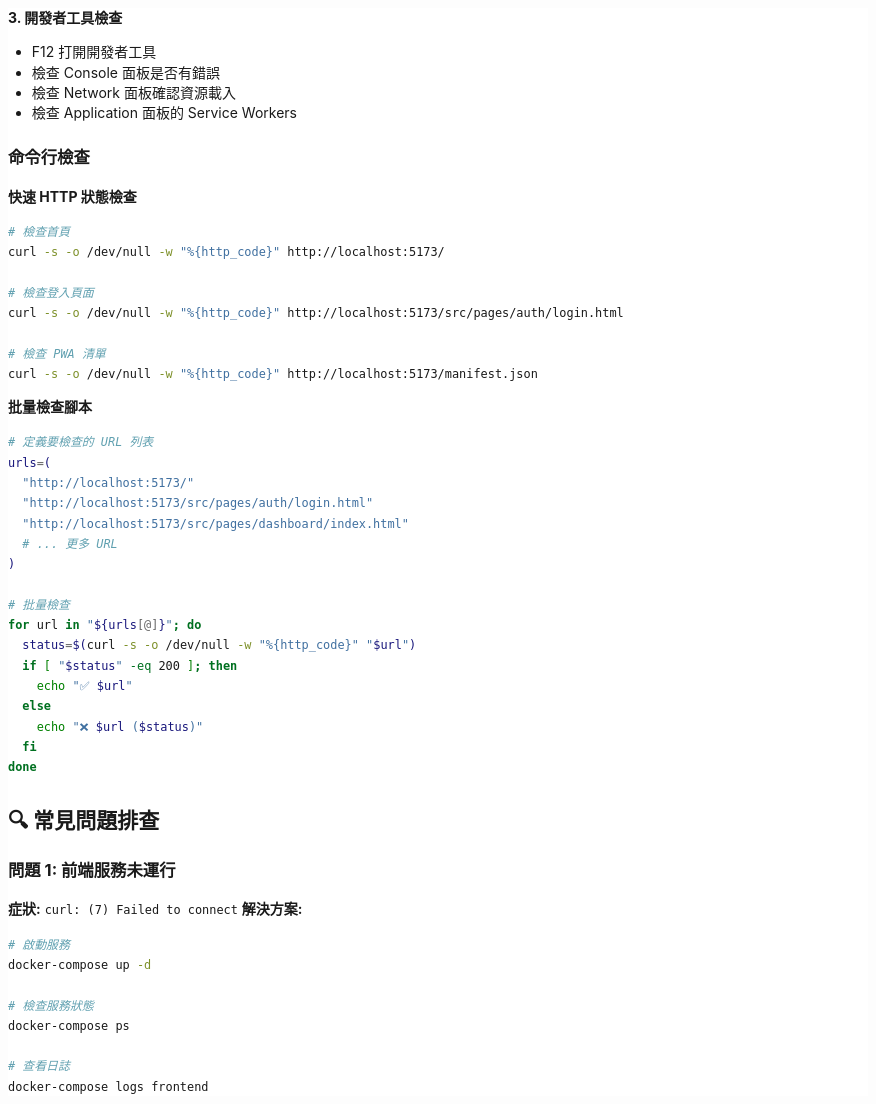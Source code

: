 **3. 開發者工具檢查**
- F12 打開開發者工具
- 檢查 Console 面板是否有錯誤
- 檢查 Network 面板確認資源載入
- 檢查 Application 面板的 Service Workers

### 命令行檢查

**快速 HTTP 狀態檢查**
```bash
# 檢查首頁
curl -s -o /dev/null -w "%{http_code}" http://localhost:5173/

# 檢查登入頁面
curl -s -o /dev/null -w "%{http_code}" http://localhost:5173/src/pages/auth/login.html

# 檢查 PWA 清單
curl -s -o /dev/null -w "%{http_code}" http://localhost:5173/manifest.json
```

**批量檢查腳本**
```bash
# 定義要檢查的 URL 列表
urls=(
  "http://localhost:5173/"
  "http://localhost:5173/src/pages/auth/login.html"
  "http://localhost:5173/src/pages/dashboard/index.html"
  # ... 更多 URL
)

# 批量檢查
for url in "${urls[@]}"; do
  status=$(curl -s -o /dev/null -w "%{http_code}" "$url")
  if [ "$status" -eq 200 ]; then
    echo "✅ $url"
  else
    echo "❌ $url ($status)"
  fi
done
```

## 🔍 常見問題排查

### 問題 1: 前端服務未運行
**症狀:** `curl: (7) Failed to connect`
**解決方案:**
```bash
# 啟動服務
docker-compose up -d

# 檢查服務狀態
docker-compose ps

# 查看日誌
docker-compose logs frontend
```

